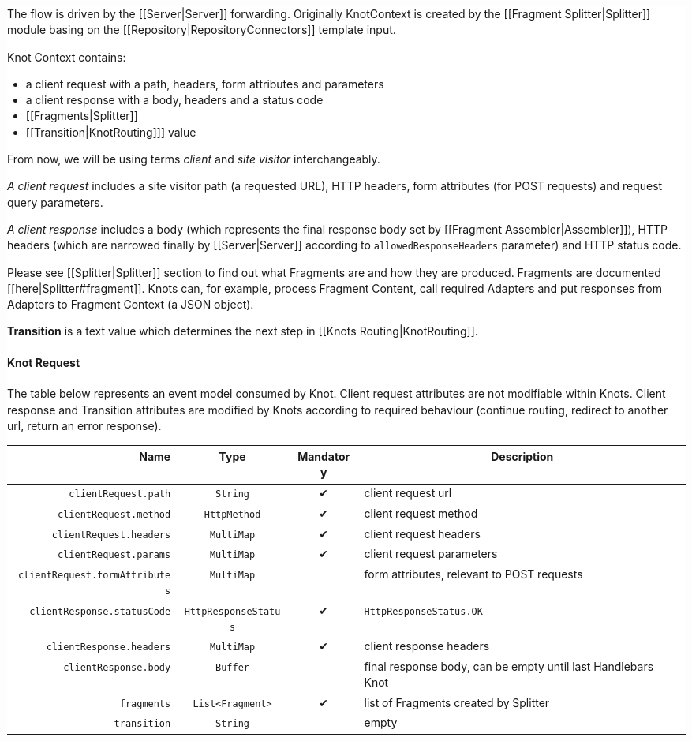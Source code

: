 The flow is driven by the [[Server|Server]] forwarding. Originally KnotContext is created by the [[Fragment Splitter|Splitter]] module basing on the [[Repository|RepositoryConnectors]] template input. 

Knot Context contains:
* a client request with a path, headers, form attributes and parameters
* a client response with a body, headers and a status code
* [[Fragments|Splitter]]
* [[Transition|KnotRouting]]] value

From now, we will be using terms *client* and *site visitor* interchangeably.

*A client request* includes a site visitor path (a requested URL), HTTP headers, form attributes 
(for POST requests) and request query parameters.

*A client response* includes a body (which represents the final response body set by [[Fragment Assembler|Assembler]]), 
HTTP headers (which are narrowed finally by [[Server|Server]] according to `allowedResponseHeaders` parameter) and HTTP status code.

Please see [[Splitter|Splitter]] section to find out what Fragments are and how they are produced. 
Fragments are documented [[here|Splitter#fragment]]. Knots can, for example, process 
Fragment Content, call required Adapters and put responses from Adapters to Fragment Context (a JSON object).

**Transition** is a text value which determines the next step in [[Knots Routing|KnotRouting]].

#### Knot Request
The table below represents an event model consumed by Knot. Client request attributes are not modifiable within Knots. 
Client response and Transition attributes are modified by Knots according to required behaviour (continue routing, redirect
to another url, return an error response).

| Name                        | Type                                | Mandatory | Description  |
|-------:                     |:-------:                            |:-------:  |-------|
| `clientRequest.path`                 | `String`                      | &#10004;       | client request url |
| `clientRequest.method`                 | `HttpMethod`                      | &#10004;       | client request method |
| `clientRequest.headers`                 | `MultiMap`                      | &#10004;       | client request headers |
| `clientRequest.params`                 | `MultiMap`                      | &#10004;       | client request parameters |
| `clientRequest.formAttributes`                 | `MultiMap`                      |       | form attributes, relevant to POST requests |
| `clientResponse.statusCode`                 | `HttpResponseStatus`                      |   &#10004;    | `HttpResponseStatus.OK` |
| `clientResponse.headers`                 | `MultiMap`                      | &#10004;       | client response headers |
| `clientResponse.body`                 | `Buffer`                      |        | final response body, can be empty until last Handlebars Knot |
| `fragments`                 | `List<Fragment>`                      |   &#10004;    | list of Fragments created by Splitter |
| `transition`                 | `String`                      |        | empty |

